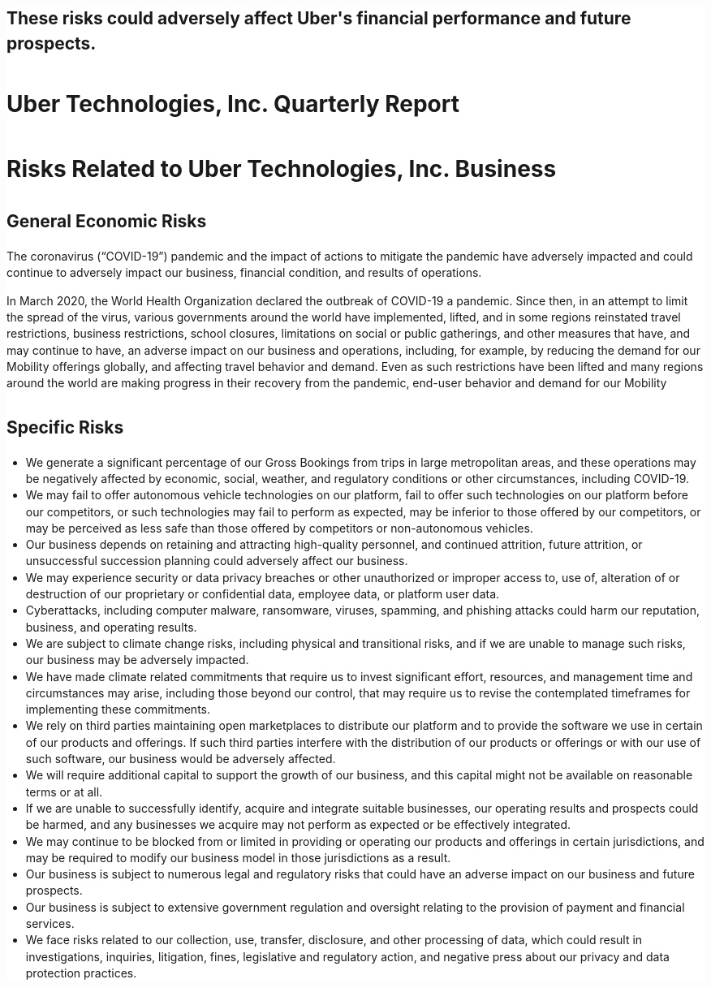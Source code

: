 These risks could adversely affect Uber's financial performance and future prospects.
---
# Uber Technologies, Inc. Quarterly Report

# Risks Related to Uber Technologies, Inc. Business

## General Economic Risks

The coronavirus (“COVID-19”) pandemic and the impact of actions to mitigate the pandemic have adversely impacted and could continue to adversely impact our business, financial condition, and results of operations.

In March 2020, the World Health Organization declared the outbreak of COVID-19 a pandemic. Since then, in an attempt to limit the spread of the virus, various governments around the world have implemented, lifted, and in some regions reinstated travel restrictions, business restrictions, school closures, limitations on social or public gatherings, and other measures that have, and may continue to have, an adverse impact on our business and operations, including, for example, by reducing the demand for our Mobility offerings globally, and affecting travel behavior and demand. Even as such restrictions have been lifted and many regions around the world are making progress in their recovery from the pandemic, end-user behavior and demand for our Mobility

## Specific Risks

- We generate a significant percentage of our Gross Bookings from trips in large metropolitan areas, and these operations may be negatively affected by economic, social, weather, and regulatory conditions or other circumstances, including COVID-19.
- We may fail to offer autonomous vehicle technologies on our platform, fail to offer such technologies on our platform before our competitors, or such technologies may fail to perform as expected, may be inferior to those offered by our competitors, or may be perceived as less safe than those offered by competitors or non-autonomous vehicles.
- Our business depends on retaining and attracting high-quality personnel, and continued attrition, future attrition, or unsuccessful succession planning could adversely affect our business.
- We may experience security or data privacy breaches or other unauthorized or improper access to, use of, alteration of or destruction of our proprietary or confidential data, employee data, or platform user data.
- Cyberattacks, including computer malware, ransomware, viruses, spamming, and phishing attacks could harm our reputation, business, and operating results.
- We are subject to climate change risks, including physical and transitional risks, and if we are unable to manage such risks, our business may be adversely impacted.
- We have made climate related commitments that require us to invest significant effort, resources, and management time and circumstances may arise, including those beyond our control, that may require us to revise the contemplated timeframes for implementing these commitments.
- We rely on third parties maintaining open marketplaces to distribute our platform and to provide the software we use in certain of our products and offerings. If such third parties interfere with the distribution of our products or offerings or with our use of such software, our business would be adversely affected.
- We will require additional capital to support the growth of our business, and this capital might not be available on reasonable terms or at all.
- If we are unable to successfully identify, acquire and integrate suitable businesses, our operating results and prospects could be harmed, and any businesses we acquire may not perform as expected or be effectively integrated.
- We may continue to be blocked from or limited in providing or operating our products and offerings in certain jurisdictions, and may be required to modify our business model in those jurisdictions as a result.
- Our business is subject to numerous legal and regulatory risks that could have an adverse impact on our business and future prospects.
- Our business is subject to extensive government regulation and oversight relating to the provision of payment and financial services.
- We face risks related to our collection, use, transfer, disclosure, and other processing of data, which could result in investigations, inquiries, litigation, fines, legislative and regulatory action, and negative press about our privacy and data protection practices.